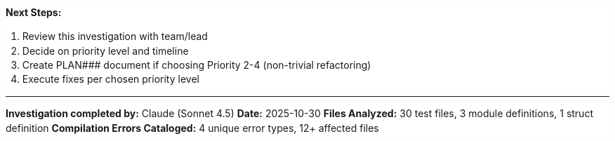 **Next Steps:**
1. Review this investigation with team/lead
2. Decide on priority level and timeline
3. Create PLAN### document if choosing Priority 2-4 (non-trivial refactoring)
4. Execute fixes per chosen priority level

---

**Investigation completed by:** Claude (Sonnet 4.5)
**Date:** 2025-10-30
**Files Analyzed:** 30 test files, 3 module definitions, 1 struct definition
**Compilation Errors Cataloged:** 4 unique error types, 12+ affected files
